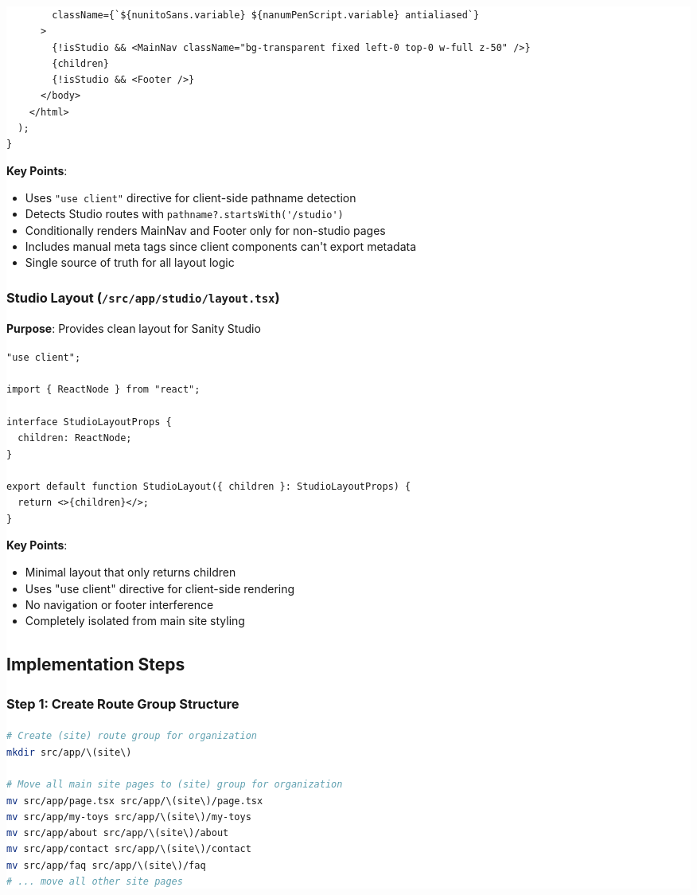 ```tsx
        className={`${nunitoSans.variable} ${nanumPenScript.variable} antialiased`}
      >
        {!isStudio && <MainNav className="bg-transparent fixed left-0 top-0 w-full z-50" />}
        {children}
        {!isStudio && <Footer />}
      </body>
    </html>
  );
}
```

**Key Points**:
- Uses `"use client"` directive for client-side pathname detection
- Detects Studio routes with `pathname?.startsWith('/studio')`
- Conditionally renders MainNav and Footer only for non-studio pages
- Includes manual meta tags since client components can't export metadata
- Single source of truth for all layout logic

### Studio Layout (`/src/app/studio/layout.tsx`)
**Purpose**: Provides clean layout for Sanity Studio

```tsx
"use client";

import { ReactNode } from "react";

interface StudioLayoutProps {
  children: ReactNode;
}

export default function StudioLayout({ children }: StudioLayoutProps) {
  return <>{children}</>;
}
```

**Key Points**:
- Minimal layout that only returns children
- Uses "use client" directive for client-side rendering
- No navigation or footer interference
- Completely isolated from main site styling

## Implementation Steps

### Step 1: Create Route Group Structure
```bash
# Create (site) route group for organization
mkdir src/app/\(site\)

# Move all main site pages to (site) group for organization
mv src/app/page.tsx src/app/\(site\)/page.tsx
mv src/app/my-toys src/app/\(site\)/my-toys
mv src/app/about src/app/\(site\)/about
mv src/app/contact src/app/\(site\)/contact
mv src/app/faq src/app/\(site\)/faq
# ... move all other site pages
```
